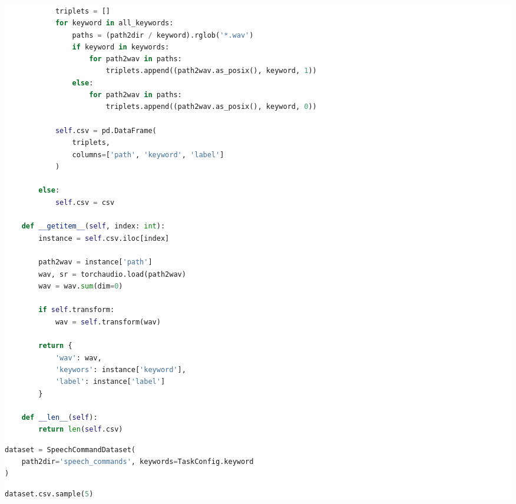 ```python
            triplets = []
            for keyword in all_keywords:
                paths = (path2dir / keyword).rglob('*.wav')
                if keyword in keywords:
                    for path2wav in paths:
                        triplets.append((path2wav.as_posix(), keyword, 1))
                else:
                    for path2wav in paths:
                        triplets.append((path2wav.as_posix(), keyword, 0))
            
            self.csv = pd.DataFrame(
                triplets,
                columns=['path', 'keyword', 'label']
            )

        else:
            self.csv = csv
    
    def __getitem__(self, index: int):
        instance = self.csv.iloc[index]

        path2wav = instance['path']
        wav, sr = torchaudio.load(path2wav)
        wav = wav.sum(dim=0)
        
        if self.transform:
            wav = self.transform(wav)

        return {
            'wav': wav,
            'keywors': instance['keyword'],
            'label': instance['label']
        }

    def __len__(self):
        return len(self.csv)
```


```python
dataset = SpeechCommandDataset(
    path2dir='speech_commands', keywords=TaskConfig.keyword
)
```


```python
dataset.csv.sample(5)
```





  <div id="df-e780c84f-3573-4fa9-af97-2c49291cc2a0">
    <div class="colab-df-container">
      <div>
<style scoped>
    .dataframe tbody tr th:only-of-type {
        vertical-align: middle;
    }

